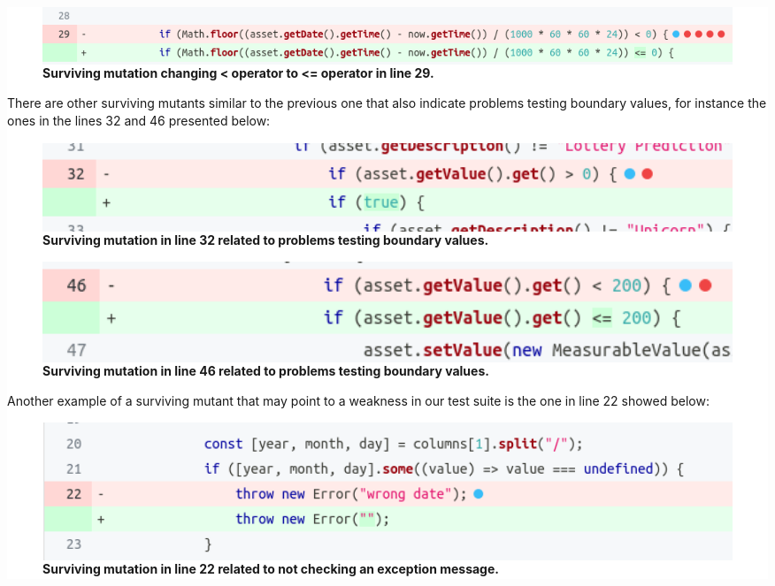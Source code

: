 <figure>
<img src="/assets/relevant_mutant_in_before_or_after_boolean_expression.png"
alt="Surviving mutation changing &lt; operator to &lt;= operator in line 29."
style="display: block; margin-left: auto; margin-right: auto; width: 100%;" />
<figcaption><strong>Surviving mutation changing &lt; operator to &lt;= operator in line 29.</strong></figcaption>
</figure>

There are other surviving mutants similar to the previous one that also indicate problems testing boundary values, for instance the ones in the lines 32 and 46 presented below:

<figure>
<img src="/assets/relevant_mutant_in_value_lower_boundary.png"
alt="Surviving mutation in line 32 related to problems testing boundary values."
style="display: block; margin-left: auto; margin-right: auto; width: 100%;" />
<figcaption><strong>Surviving mutation in line 32 related to problems testing boundary values.</strong></figcaption>
</figure>

<figure>
<img src="/assets/relevant_mutant_in_value_upper_boundary.png"
alt="Surviving mutation in line 46 related to problems testing boundary values."
style="display: block; margin-left: auto; margin-right: auto; width: 100%;" />
<figcaption><strong>Surviving mutation in line 46 related to problems testing boundary values.</strong></figcaption>
</figure>

Another example of a surviving mutant that may point to a weakness in our test suite is the one in line 22 showed below:

<figure>
<img src="/assets/mutant_in_exception_message.png"
alt="Surviving mutation in line 22 related to not checking an exception message."
style="display: block; margin-left: auto; margin-right: auto; width: 100%;" />
<figcaption><strong>Surviving mutation in line 22 related to not checking an exception message.</strong></figcaption>
</figure>

